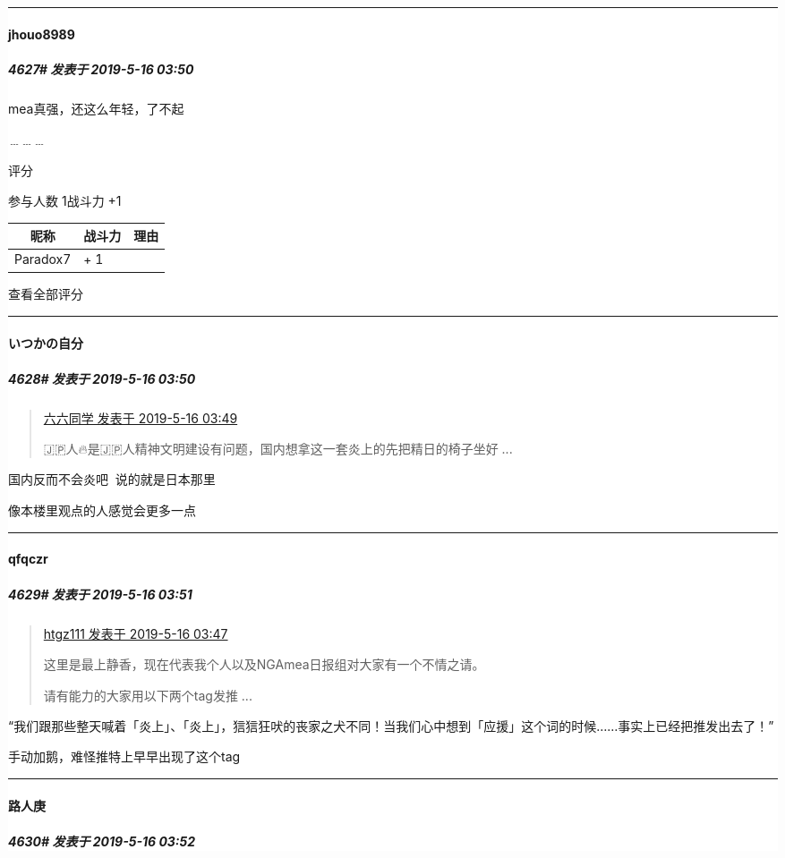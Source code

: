 
-----

####  jhouo8989  
##### 4627#       发表于 2019-5-16 03:50


mea真强，还这么年轻，了不起


﹍﹍﹍

评分


 参与人数 1战斗力 +1

|昵称|战斗力|理由|
|----|---|---|
| Paradox7| + 1||


查看全部评分


-----

####  いつかの自分  
##### 4628#       发表于 2019-5-16 03:50


<blockquote><a href="httphttps://bbs.saraba1st.com/2b/forum.php?mod=redirect&amp;goto=findpost&amp;pid=43711805&amp;ptid=1829754" target="_blank">六六同学 发表于 2019-5-16 03:49</a>

🇯🇵人🔥是🇯🇵人精神文明建设有问题，国内想拿这一套炎上的先把精日的椅子坐好 ...</blockquote>
国内反而不会炎吧  说的就是日本那里


像本楼里观点的人感觉会更多一点


-----

####  qfqczr  
##### 4629#       发表于 2019-5-16 03:51


<blockquote><a href="httphttps://bbs.saraba1st.com/2b/forum.php?mod=redirect&amp;goto=findpost&amp;pid=43711802&amp;ptid=1829754" target="_blank">htgz111 发表于 2019-5-16 03:47</a>

这里是最上静香，现在代表我个人以及NGAmea日报组对大家有一个不情之请。

请有能力的大家用以下两个tag发推 ...</blockquote>
“我们跟那些整天喊着「炎上」、「炎上」，狺狺狂吠的丧家之犬不同！当我们心中想到「应援」这个词的时候……事实上已经把推发出去了！”


手动加鹅，难怪推特上早早出现了这个tag


-----

####  路人庚  
##### 4630#       发表于 2019-5-16 03:52
